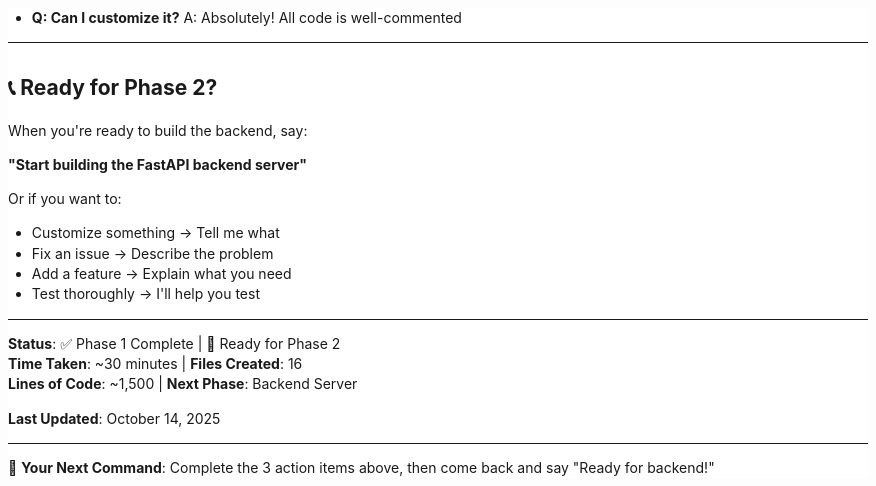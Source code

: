 - **Q: Can I customize it?**
  A: Absolutely! All code is well-commented

---

## 📞 Ready for Phase 2?

When you're ready to build the backend, say:

**"Start building the FastAPI backend server"**

Or if you want to:
- Customize something → Tell me what
- Fix an issue → Describe the problem
- Add a feature → Explain what you need
- Test thoroughly → I'll help you test

---

**Status**: ✅ Phase 1 Complete | 📍 Ready for Phase 2  
**Time Taken**: ~30 minutes | **Files Created**: 16  
**Lines of Code**: ~1,500 | **Next Phase**: Backend Server

**Last Updated**: October 14, 2025

---

🎯 **Your Next Command**: Complete the 3 action items above, then come back and say "Ready for backend!"
